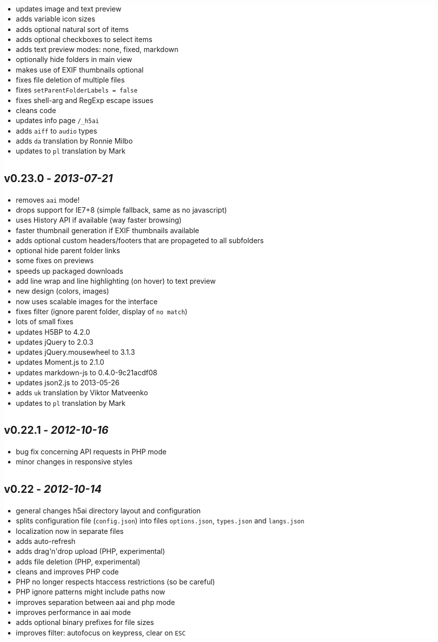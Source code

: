 * updates image and text preview
* adds variable icon sizes
* adds optional natural sort of items
* adds optional checkboxes to select items
* adds text preview modes: none, fixed, markdown
* optionally hide folders in main view
* makes use of EXIF thumbnails optional
* fixes file deletion of multiple files
* fixes `setParentFolderLabels = false`
* fixes shell-arg and RegExp escape issues
* cleans code
* updates info page `/_h5ai`
* adds `aiff` to `audio` types
* adds `da` translation by Ronnie Milbo
* updates to `pl` translation by Mark


## v0.23.0 - *2013-07-21*

* removes `aai` mode!
* drops support for IE7+8 (simple fallback, same as no javascript)
* uses History API if available (way faster browsing)
* faster thumbnail generation if EXIF thumbnails available
* adds optional custom headers/footers that are propageted to all subfolders
* optional hide parent folder links
* some fixes on previews
* speeds up packaged downloads
* add line wrap and line highlighting (on hover) to text preview
* new design (colors, images)
* now uses scalable images for the interface
* fixes filter (ignore parent folder, display of `no match`)
* lots of small fixes
* updates H5BP to 4.2.0
* updates jQuery to 2.0.3
* updates jQuery.mousewheel to 3.1.3
* updates Moment.js to 2.1.0
* updates markdown-js to 0.4.0-9c21acdf08
* updates json2.js to 2013-05-26
* adds `uk` translation by Viktor Matveenko
* updates to `pl` translation by Mark


## v0.22.1 - *2012-10-16*

* bug fix concerning API requests in PHP mode
* minor changes in responsive styles


## v0.22 - *2012-10-14*

* general changes h5ai directory layout and configuration
* splits configuration file (`config.json`) into files `options.json`, `types.json` and `langs.json`
* localization now in separate files
* adds auto-refresh
* adds drag'n'drop upload (PHP, experimental)
* adds file deletion (PHP, experimental)
* cleans and improves PHP code
* PHP no longer respects htaccess restrictions (so be careful)
* PHP ignore patterns might include paths now
* improves separation between aai and php mode
* improves performance in aai mode
* adds optional binary prefixes for file sizes
* improves filter: autofocus on keypress, clear on `ESC`